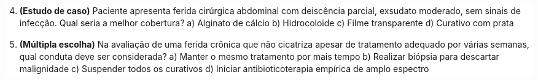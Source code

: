 4. **(Estudo de caso)** Paciente apresenta ferida cirúrgica abdominal com deiscência parcial, exsudato moderado, sem sinais de infecção. Qual seria a melhor cobertura?
   a) Alginato de cálcio
   b) Hidrocoloide
   c) Filme transparente
   d) Curativo com prata

5. **(Múltipla escolha)** Na avaliação de uma ferida crônica que não cicatriza apesar de tratamento adequado por várias semanas, qual conduta deve ser considerada?
   a) Manter o mesmo tratamento por mais tempo
   b) Realizar biópsia para descartar malignidade
   c) Suspender todos os curativos
   d) Iniciar antibioticoterapia empírica de amplo espectro
